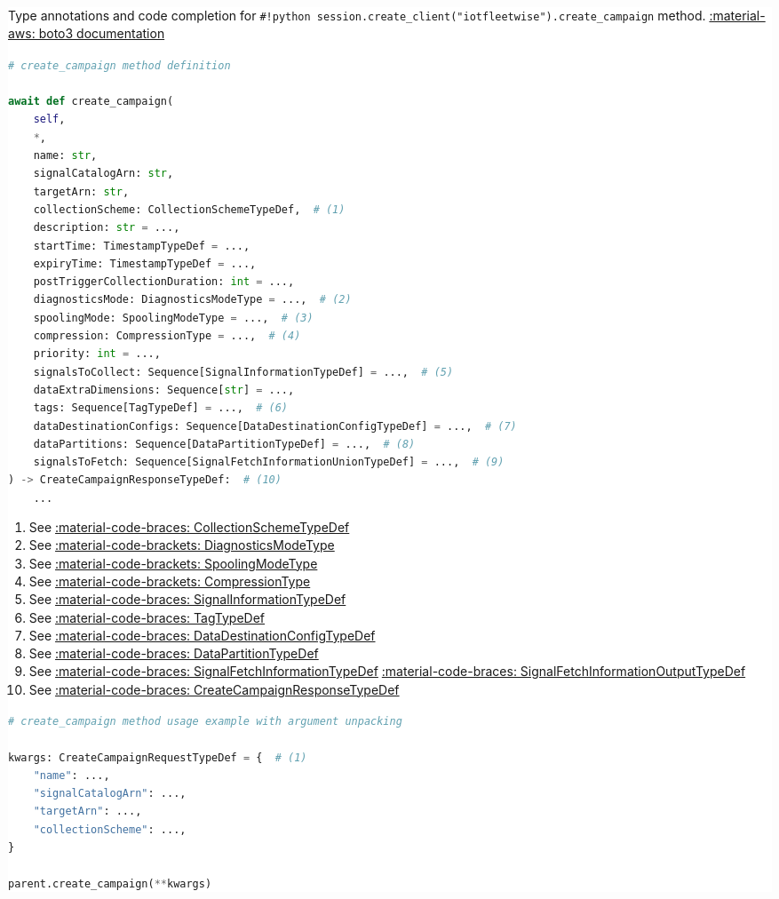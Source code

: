 Type annotations and code completion for `#!python session.create_client("iotfleetwise").create_campaign` method.
[:material-aws: boto3 documentation](https://boto3.amazonaws.com/v1/documentation/api/latest/reference/services/iotfleetwise/client/create_campaign.html)

```python
# create_campaign method definition

await def create_campaign(
    self,
    *,
    name: str,
    signalCatalogArn: str,
    targetArn: str,
    collectionScheme: CollectionSchemeTypeDef,  # (1)
    description: str = ...,
    startTime: TimestampTypeDef = ...,
    expiryTime: TimestampTypeDef = ...,
    postTriggerCollectionDuration: int = ...,
    diagnosticsMode: DiagnosticsModeType = ...,  # (2)
    spoolingMode: SpoolingModeType = ...,  # (3)
    compression: CompressionType = ...,  # (4)
    priority: int = ...,
    signalsToCollect: Sequence[SignalInformationTypeDef] = ...,  # (5)
    dataExtraDimensions: Sequence[str] = ...,
    tags: Sequence[TagTypeDef] = ...,  # (6)
    dataDestinationConfigs: Sequence[DataDestinationConfigTypeDef] = ...,  # (7)
    dataPartitions: Sequence[DataPartitionTypeDef] = ...,  # (8)
    signalsToFetch: Sequence[SignalFetchInformationUnionTypeDef] = ...,  # (9)
) -> CreateCampaignResponseTypeDef:  # (10)
    ...
```

1. See [:material-code-braces: CollectionSchemeTypeDef](./type_defs.md#collectionschemetypedef) 
2. See [:material-code-brackets: DiagnosticsModeType](./literals.md#diagnosticsmodetype) 
3. See [:material-code-brackets: SpoolingModeType](./literals.md#spoolingmodetype) 
4. See [:material-code-brackets: CompressionType](./literals.md#compressiontype) 
5. See [:material-code-braces: SignalInformationTypeDef](./type_defs.md#signalinformationtypedef) 
6. See [:material-code-braces: TagTypeDef](./type_defs.md#tagtypedef) 
7. See [:material-code-braces: DataDestinationConfigTypeDef](./type_defs.md#datadestinationconfigtypedef) 
8. See [:material-code-braces: DataPartitionTypeDef](./type_defs.md#datapartitiontypedef) 
9. See [:material-code-braces: SignalFetchInformationTypeDef](./type_defs.md#signalfetchinformationtypedef) [:material-code-braces: SignalFetchInformationOutputTypeDef](./type_defs.md#signalfetchinformationoutputtypedef) 
10. See [:material-code-braces: CreateCampaignResponseTypeDef](./type_defs.md#createcampaignresponsetypedef) 


```python
# create_campaign method usage example with argument unpacking

kwargs: CreateCampaignRequestTypeDef = {  # (1)
    "name": ...,
    "signalCatalogArn": ...,
    "targetArn": ...,
    "collectionScheme": ...,
}

parent.create_campaign(**kwargs)
```
